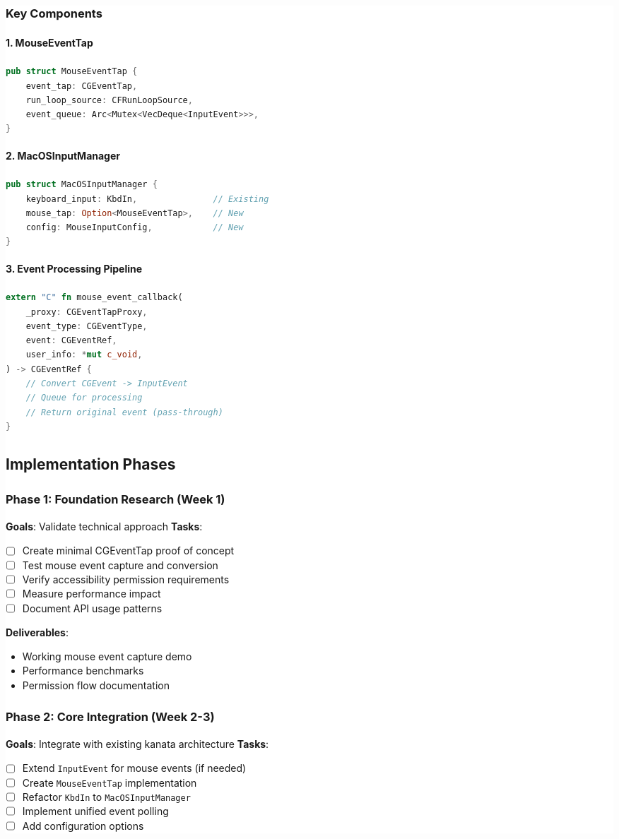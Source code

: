 ### Key Components

#### 1. MouseEventTap
```rust
pub struct MouseEventTap {
    event_tap: CGEventTap,
    run_loop_source: CFRunLoopSource,
    event_queue: Arc<Mutex<VecDeque<InputEvent>>>,
}
```

#### 2. MacOSInputManager  
```rust
pub struct MacOSInputManager {
    keyboard_input: KbdIn,               // Existing
    mouse_tap: Option<MouseEventTap>,    // New
    config: MouseInputConfig,            // New
}
```

#### 3. Event Processing Pipeline
```rust
extern "C" fn mouse_event_callback(
    _proxy: CGEventTapProxy,
    event_type: CGEventType, 
    event: CGEventRef,
    user_info: *mut c_void,
) -> CGEventRef {
    // Convert CGEvent -> InputEvent
    // Queue for processing
    // Return original event (pass-through)
}
```

## Implementation Phases

### Phase 1: Foundation Research (Week 1)
**Goals**: Validate technical approach
**Tasks**:
- [ ] Create minimal CGEventTap proof of concept
- [ ] Test mouse event capture and conversion
- [ ] Verify accessibility permission requirements
- [ ] Measure performance impact
- [ ] Document API usage patterns

**Deliverables**:
- Working mouse event capture demo
- Performance benchmarks
- Permission flow documentation

### Phase 2: Core Integration (Week 2-3)
**Goals**: Integrate with existing kanata architecture
**Tasks**:
- [ ] Extend `InputEvent` for mouse events (if needed)
- [ ] Create `MouseEventTap` implementation
- [ ] Refactor `KbdIn` to `MacOSInputManager`
- [ ] Implement unified event polling
- [ ] Add configuration options
